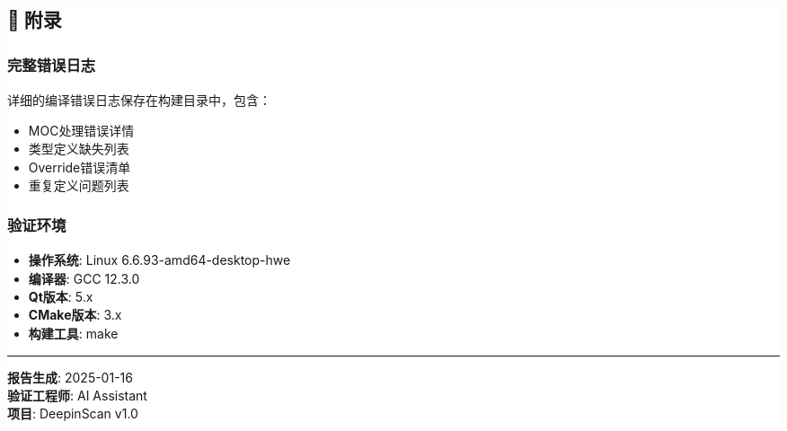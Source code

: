 ## 📝 附录

### 完整错误日志

详细的编译错误日志保存在构建目录中，包含：
- MOC处理错误详情
- 类型定义缺失列表  
- Override错误清单
- 重复定义问题列表

### 验证环境

- **操作系统**: Linux 6.6.93-amd64-desktop-hwe
- **编译器**: GCC 12.3.0
- **Qt版本**: 5.x
- **CMake版本**: 3.x
- **构建工具**: make

---

**报告生成**: 2025-01-16  
**验证工程师**: AI Assistant  
**项目**: DeepinScan v1.0 